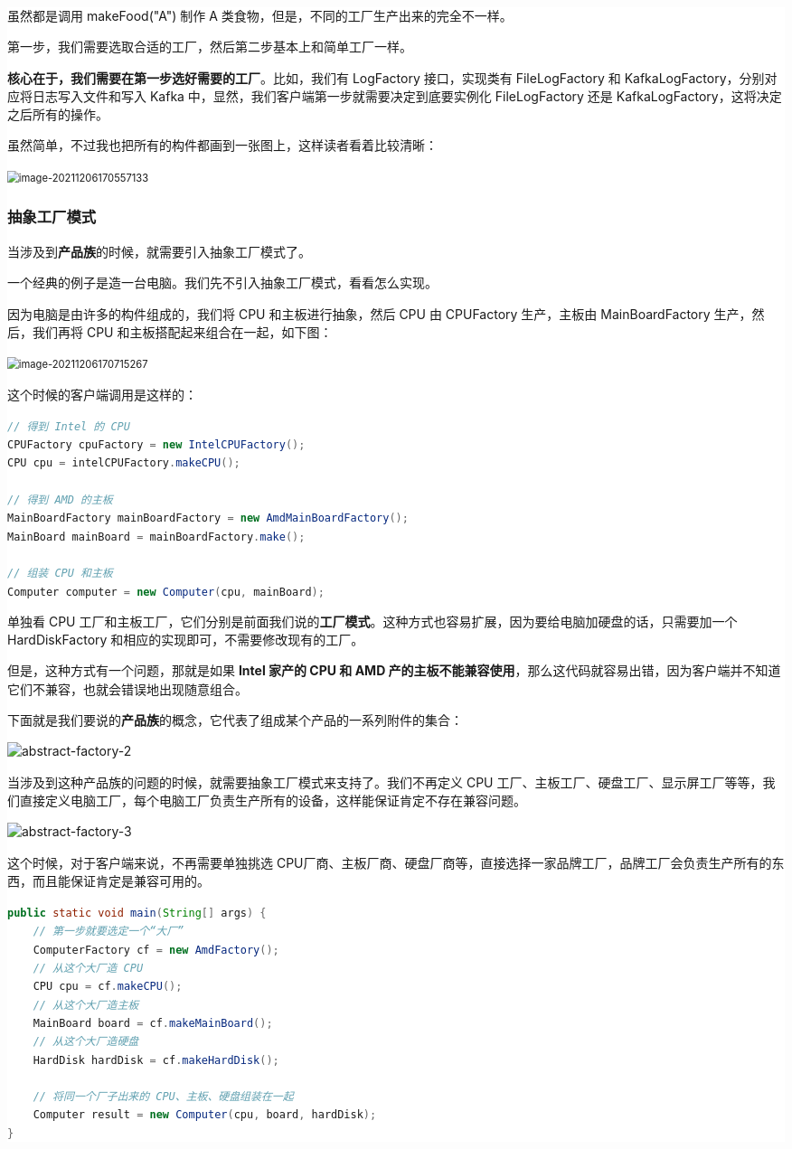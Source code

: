 虽然都是调用 makeFood("A")  制作 A 类食物，但是，不同的工厂生产出来的完全不一样。

第一步，我们需要选取合适的工厂，然后第二步基本上和简单工厂一样。

**核心在于，我们需要在第一步选好需要的工厂**。比如，我们有 LogFactory 接口，实现类有 FileLogFactory 和 KafkaLogFactory，分别对应将日志写入文件和写入 Kafka 中，显然，我们客户端第一步就需要决定到底要实例化 FileLogFactory 还是 KafkaLogFactory，这将决定之后所有的操作。

虽然简单，不过我也把所有的构件都画到一张图上，这样读者看着比较清晰：

<img src="https://cdn.jsdelivr.net/gh/YuanAaron/BlogImage/2021/image-20211206170557133.png" alt="image-20211206170557133" style="zoom:80%;" />

### 抽象工厂模式

当涉及到**产品族**的时候，就需要引入抽象工厂模式了。

一个经典的例子是造一台电脑。我们先不引入抽象工厂模式，看看怎么实现。

因为电脑是由许多的构件组成的，我们将 CPU 和主板进行抽象，然后 CPU 由 CPUFactory 生产，主板由 MainBoardFactory 生产，然后，我们再将 CPU 和主板搭配起来组合在一起，如下图：

<img src="https://cdn.jsdelivr.net/gh/YuanAaron/BlogImage/2021/image-20211206170715267.png" alt="image-20211206170715267" style="zoom:80%;" />

这个时候的客户端调用是这样的：

```java
// 得到 Intel 的 CPU
CPUFactory cpuFactory = new IntelCPUFactory();
CPU cpu = intelCPUFactory.makeCPU();

// 得到 AMD 的主板
MainBoardFactory mainBoardFactory = new AmdMainBoardFactory();
MainBoard mainBoard = mainBoardFactory.make();

// 组装 CPU 和主板
Computer computer = new Computer(cpu, mainBoard);
```

单独看 CPU 工厂和主板工厂，它们分别是前面我们说的**工厂模式**。这种方式也容易扩展，因为要给电脑加硬盘的话，只需要加一个 HardDiskFactory 和相应的实现即可，不需要修改现有的工厂。

但是，这种方式有一个问题，那就是如果 **Intel 家产的 CPU 和 AMD 产的主板不能兼容使用**，那么这代码就容易出错，因为客户端并不知道它们不兼容，也就会错误地出现随意组合。

下面就是我们要说的**产品族**的概念，它代表了组成某个产品的一系列附件的集合：

![abstract-factory-2](https://www.javadoop.com/blogimages/design-pattern/abstract-factory-2.png)

当涉及到这种产品族的问题的时候，就需要抽象工厂模式来支持了。我们不再定义 CPU 工厂、主板工厂、硬盘工厂、显示屏工厂等等，我们直接定义电脑工厂，每个电脑工厂负责生产所有的设备，这样能保证肯定不存在兼容问题。

![abstract-factory-3](https://www.javadoop.com/blogimages/design-pattern/abstract-factory-3.png)

这个时候，对于客户端来说，不再需要单独挑选 CPU厂商、主板厂商、硬盘厂商等，直接选择一家品牌工厂，品牌工厂会负责生产所有的东西，而且能保证肯定是兼容可用的。

```java
public static void main(String[] args) {
    // 第一步就要选定一个“大厂”
    ComputerFactory cf = new AmdFactory();
    // 从这个大厂造 CPU
    CPU cpu = cf.makeCPU();
    // 从这个大厂造主板
    MainBoard board = cf.makeMainBoard();
  	// 从这个大厂造硬盘
  	HardDisk hardDisk = cf.makeHardDisk();
  
    // 将同一个厂子出来的 CPU、主板、硬盘组装在一起
    Computer result = new Computer(cpu, board, hardDisk);
}
```
